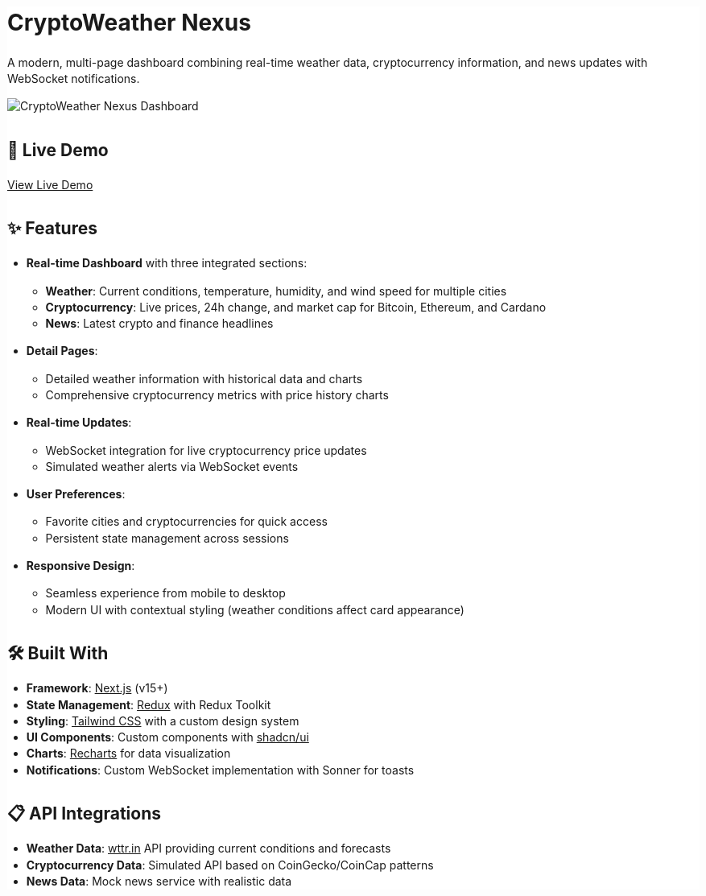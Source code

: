 # CryptoWeather Nexus

A modern, multi-page dashboard combining real-time weather data, cryptocurrency information, and news updates with WebSocket notifications.

![CryptoWeather Nexus Dashboard](https://via.placeholder.com/800x400?text=CryptoWeather+Nexus+Dashboard)

## 🚀 Live Demo

[View Live Demo](https://your-deployment-url.vercel.app)

## ✨ Features

- **Real-time Dashboard** with three integrated sections:

  - **Weather**: Current conditions, temperature, humidity, and wind speed for multiple cities
  - **Cryptocurrency**: Live prices, 24h change, and market cap for Bitcoin, Ethereum, and Cardano
  - **News**: Latest crypto and finance headlines

- **Detail Pages**:

  - Detailed weather information with historical data and charts
  - Comprehensive cryptocurrency metrics with price history charts

- **Real-time Updates**:

  - WebSocket integration for live cryptocurrency price updates
  - Simulated weather alerts via WebSocket events

- **User Preferences**:

  - Favorite cities and cryptocurrencies for quick access
  - Persistent state management across sessions

- **Responsive Design**:
  - Seamless experience from mobile to desktop
  - Modern UI with contextual styling (weather conditions affect card appearance)

## 🛠️ Built With

- **Framework**: [Next.js](https://nextjs.org/) (v15+)
- **State Management**: [Redux](https://redux.js.org/) with Redux Toolkit
- **Styling**: [Tailwind CSS](https://tailwindcss.com/) with a custom design system
- **UI Components**: Custom components with [shadcn/ui](https://ui.shadcn.com/)
- **Charts**: [Recharts](https://recharts.org/) for data visualization
- **Notifications**: Custom WebSocket implementation with Sonner for toasts

## 📋 API Integrations

- **Weather Data**: [wttr.in](https://wttr.in/) API providing current conditions and forecasts
- **Cryptocurrency Data**: Simulated API based on CoinGecko/CoinCap patterns
- **News Data**: Mock news service with realistic data
